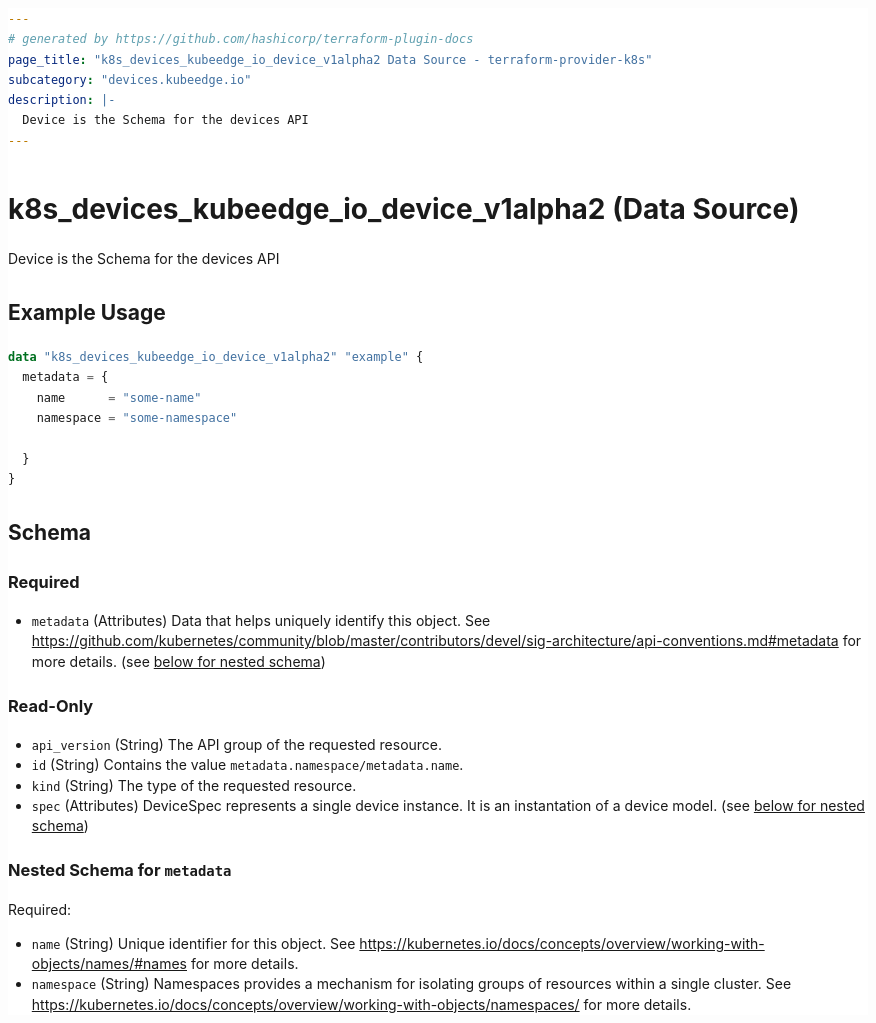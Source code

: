 ```yaml
---
# generated by https://github.com/hashicorp/terraform-plugin-docs
page_title: "k8s_devices_kubeedge_io_device_v1alpha2 Data Source - terraform-provider-k8s"
subcategory: "devices.kubeedge.io"
description: |-
  Device is the Schema for the devices API
---
```


# k8s_devices_kubeedge_io_device_v1alpha2 (Data Source)

Device is the Schema for the devices API

## Example Usage

```terraform
data "k8s_devices_kubeedge_io_device_v1alpha2" "example" {
  metadata = {
    name      = "some-name"
    namespace = "some-namespace"

  }
}
```


## Schema

### Required

- `metadata` (Attributes) Data that helps uniquely identify this object. See https://github.com/kubernetes/community/blob/master/contributors/devel/sig-architecture/api-conventions.md#metadata for more details. (see [below for nested schema](#nestedatt--metadata))

### Read-Only

- `api_version` (String) The API group of the requested resource.
- `id` (String) Contains the value `metadata.namespace/metadata.name`.
- `kind` (String) The type of the requested resource.
- `spec` (Attributes) DeviceSpec represents a single device instance. It is an instantation of a device model. (see [below for nested schema](#nestedatt--spec))

<a id="nestedatt--metadata"></a>
### Nested Schema for `metadata`

Required:

- `name` (String) Unique identifier for this object. See https://kubernetes.io/docs/concepts/overview/working-with-objects/names/#names for more details.
- `namespace` (String) Namespaces provides a mechanism for isolating groups of resources within a single cluster. See https://kubernetes.io/docs/concepts/overview/working-with-objects/namespaces/ for more details.
